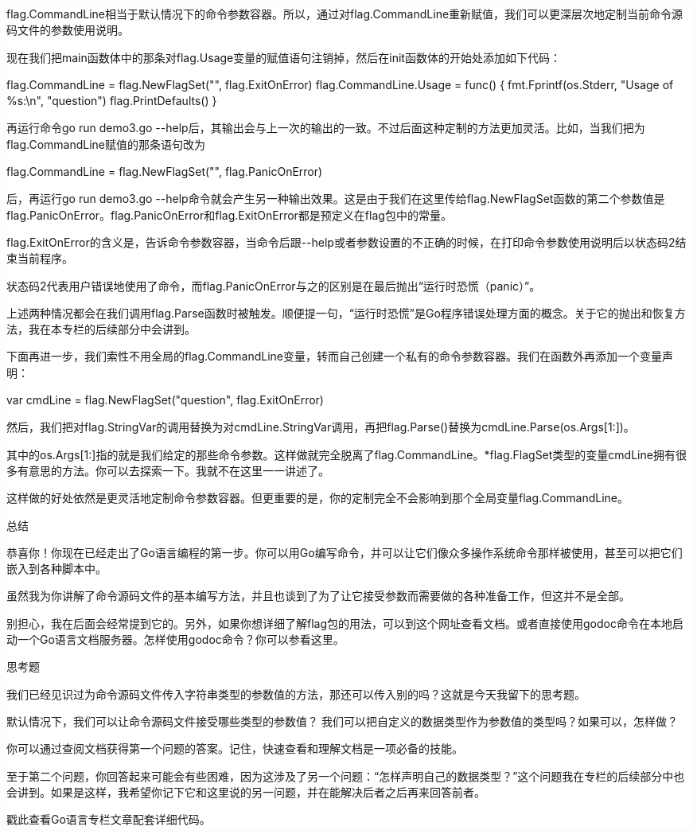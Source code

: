 flag.CommandLine相当于默认情况下的命令参数容器。所以，通过对flag.CommandLine重新赋值，我们可以更深层次地定制当前命令源码文件的参数使用说明。

现在我们把main函数体中的那条对flag.Usage变量的赋值语句注销掉，然后在init函数体的开始处添加如下代码：

flag.CommandLine = flag.NewFlagSet("", flag.ExitOnError)
flag.CommandLine.Usage = func() {
	fmt.Fprintf(os.Stderr, "Usage of %s:\n", "question")
	flag.PrintDefaults()
}


再运行命令go run demo3.go --help后，其输出会与上一次的输出的一致。不过后面这种定制的方法更加灵活。比如，当我们把为flag.CommandLine赋值的那条语句改为

flag.CommandLine = flag.NewFlagSet("", flag.PanicOnError)


后，再运行go run demo3.go --help命令就会产生另一种输出效果。这是由于我们在这里传给flag.NewFlagSet函数的第二个参数值是flag.PanicOnError。flag.PanicOnError和flag.ExitOnError都是预定义在flag包中的常量。

flag.ExitOnError的含义是，告诉命令参数容器，当命令后跟--help或者参数设置的不正确的时候，在打印命令参数使用说明后以状态码2结束当前程序。

状态码2代表用户错误地使用了命令，而flag.PanicOnError与之的区别是在最后抛出“运行时恐慌（panic）”。

上述两种情况都会在我们调用flag.Parse函数时被触发。顺便提一句，“运行时恐慌”是Go程序错误处理方面的概念。关于它的抛出和恢复方法，我在本专栏的后续部分中会讲到。

下面再进一步，我们索性不用全局的flag.CommandLine变量，转而自己创建一个私有的命令参数容器。我们在函数外再添加一个变量声明：

var cmdLine = flag.NewFlagSet("question", flag.ExitOnError)


然后，我们把对flag.StringVar的调用替换为对cmdLine.StringVar调用，再把flag.Parse()替换为cmdLine.Parse(os.Args[1:])。

其中的os.Args[1:]指的就是我们给定的那些命令参数。这样做就完全脱离了flag.CommandLine。*flag.FlagSet类型的变量cmdLine拥有很多有意思的方法。你可以去探索一下。我就不在这里一一讲述了。

这样做的好处依然是更灵活地定制命令参数容器。但更重要的是，你的定制完全不会影响到那个全局变量flag.CommandLine。

总结

恭喜你！你现在已经走出了Go语言编程的第一步。你可以用Go编写命令，并可以让它们像众多操作系统命令那样被使用，甚至可以把它们嵌入到各种脚本中。

虽然我为你讲解了命令源码文件的基本编写方法，并且也谈到了为了让它接受参数而需要做的各种准备工作，但这并不是全部。

别担心，我在后面会经常提到它的。另外，如果你想详细了解flag包的用法，可以到这个网址查看文档。或者直接使用godoc命令在本地启动一个Go语言文档服务器。怎样使用godoc命令？你可以参看这里。

思考题

我们已经见识过为命令源码文件传入字符串类型的参数值的方法，那还可以传入别的吗？这就是今天我留下的思考题。


默认情况下，我们可以让命令源码文件接受哪些类型的参数值？
我们可以把自定义的数据类型作为参数值的类型吗？如果可以，怎样做？


你可以通过查阅文档获得第一个问题的答案。记住，快速查看和理解文档是一项必备的技能。

至于第二个问题，你回答起来可能会有些困难，因为这涉及了另一个问题：“怎样声明自己的数据类型？”这个问题我在专栏的后续部分中也会讲到。如果是这样，我希望你记下它和这里说的另一问题，并在能解决后者之后再来回答前者。

戳此查看Go语言专栏文章配套详细代码。

                        
                        
                            